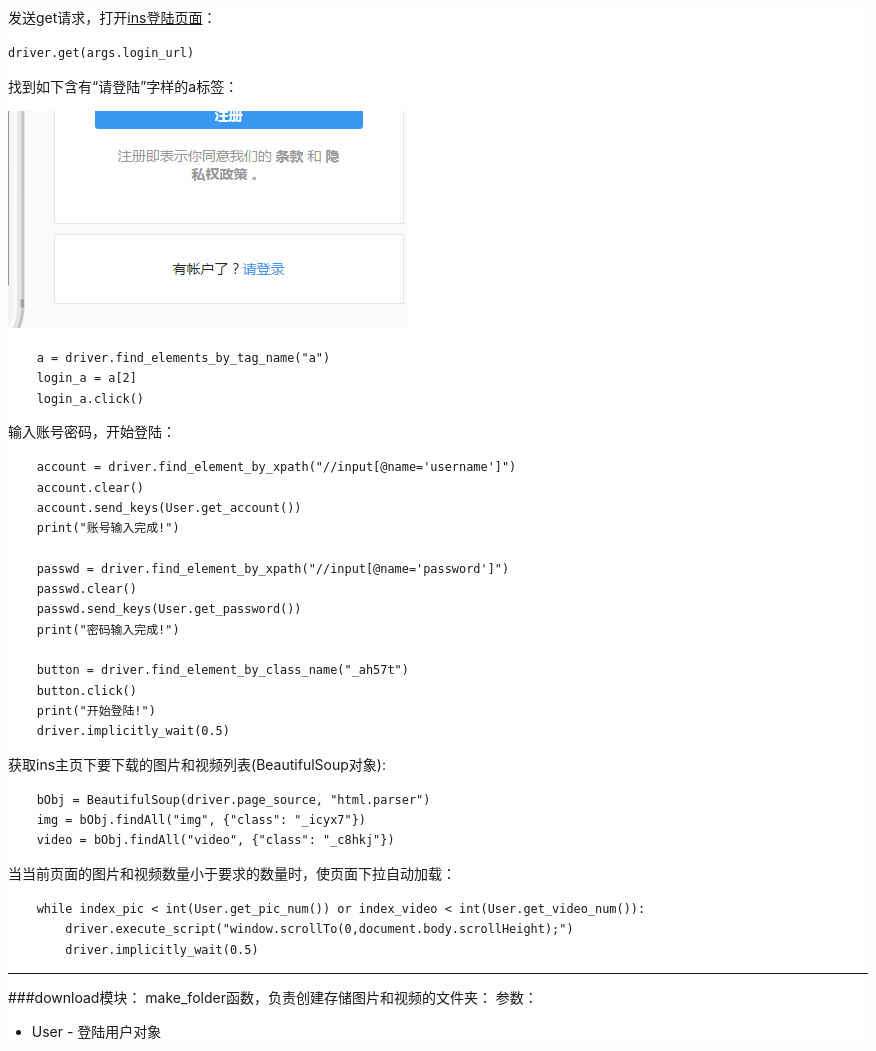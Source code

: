 发送get请求，打开[ins登陆页面][9]：

```
driver.get(args.login_url)
```

找到如下含有“请登陆”字样的a标签：

![请登录][10]

```
	a = driver.find_elements_by_tag_name("a")
	login_a = a[2]
	login_a.click()
```

输入账号密码，开始登陆：
```
	account = driver.find_element_by_xpath("//input[@name='username']")
	account.clear()
	account.send_keys(User.get_account())
	print("账号输入完成!")

	passwd = driver.find_element_by_xpath("//input[@name='password']")
	passwd.clear()
	passwd.send_keys(User.get_password())
	print("密码输入完成!")

	button = driver.find_element_by_class_name("_ah57t")
	button.click()
	print("开始登陆!")	
	driver.implicitly_wait(0.5)
```

获取ins主页下要下载的图片和视频列表(BeautifulSoup对象):
```
	bObj = BeautifulSoup(driver.page_source, "html.parser")
	img = bObj.findAll("img", {"class": "_icyx7"})	
	video = bObj.findAll("video", {"class": "_c8hkj"})
```

当当前页面的图片和视频数量小于要求的数量时，使页面下拉自动加载：
```
	while index_pic < int(User.get_pic_num()) or index_video < int(User.get_video_num()):
		driver.execute_script("window.scrollTo(0,document.body.scrollHeight);")
		driver.implicitly_wait(0.5)

```

------

###download模块：
make_folder函数，负责创建存储图片和视频的文件夹：
参数：

 - User - 登陆用户对象


  [1]: https://github.com/15331094/ins_deliver/
  [2]: https://github.com/15331094/ins_deliver/blob/master/screenshots/rundemo.png?raw=true
  [3]: https://github.com/15331094/ins_deliver/blob/master/screenshots/resultdetail1.png?raw=true
  [4]: https://github.com/15331094/ins_deliver/blob/master/screenshots/resultdetail2.png?raw=true
  [5]: http://selenium-python-docs-zh.readthedocs.io/zh_CN/latest/
  [6]: https://github.com/shihyu/python_ebook/blob/master/Python%E7%B6%B2%E7%B5%A1%E6%95%B8%E6%93%9A%E9%87%87%E9%9B%86.pdf
  [7]: http://docs.python-requests.org/zh_CN/latest/user/advanced.html
  [8]: https://github.com/15331094/ins_deliver/blob/master/screenshots/path.png?raw=true
  [9]: https://www.instagram.com/
  [10]: https://github.com/15331094/ins_deliver/blob/master/screenshots/login.png?raw=true
  [11]: https://github.com/15331094/ins_deliver/blob/master/screenshots/shaqinsdetail.png?raw=true
  [12]: https://www.instagram.com/p/BULc74EAN7K/?taken-by=shaq
  [13]: https://github.com/15331094/ins_deliver/blob/master/screenshots/shaqins.png?raw=true
  [14]: https://www.instagram.com/shaq/
  [15]: https://github.com/15331094/ins_deliver